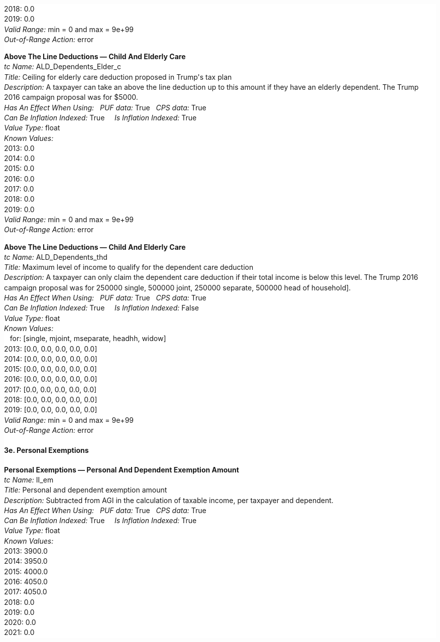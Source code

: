 2018: 0.0  
2019: 0.0  
_Valid Range:_ min = 0 and max = 9e+99  
_Out-of-Range Action:_ error

**Above The Line Deductions — Child And Elderly Care**  
_tc Name:_ ALD_Dependents_Elder_c  
_Title:_ Ceiling for elderly care deduction proposed in Trump's tax plan  
_Description:_ A taxpayer can take an above the line deduction up to this amount if they have an elderly dependent. The Trump 2016 campaign proposal was for $5000.  
_Has An Effect When Using:_   _PUF data:_ True   _CPS data:_ True  
_Can Be Inflation Indexed:_ True     _Is Inflation Indexed:_ True  
_Value Type:_ float  
_Known Values:_  
2013: 0.0  
2014: 0.0  
2015: 0.0  
2016: 0.0  
2017: 0.0  
2018: 0.0  
2019: 0.0  
_Valid Range:_ min = 0 and max = 9e+99  
_Out-of-Range Action:_ error

**Above The Line Deductions — Child And Elderly Care**  
_tc Name:_ ALD_Dependents_thd  
_Title:_ Maximum level of income to qualify for the dependent care deduction  
_Description:_ A taxpayer can only claim the dependent care deduction if their total income is below this level. The Trump 2016 campaign proposal was for 250000 single, 500000 joint, 250000 separate, 500000 head of household].  
_Has An Effect When Using:_   _PUF data:_ True   _CPS data:_ True  
_Can Be Inflation Indexed:_ True     _Is Inflation Indexed:_ False  
_Value Type:_ float  
_Known Values:_  
   for: [single, mjoint, mseparate, headhh, widow]  
2013: [0.0, 0.0, 0.0, 0.0, 0.0]  
2014: [0.0, 0.0, 0.0, 0.0, 0.0]  
2015: [0.0, 0.0, 0.0, 0.0, 0.0]  
2016: [0.0, 0.0, 0.0, 0.0, 0.0]  
2017: [0.0, 0.0, 0.0, 0.0, 0.0]  
2018: [0.0, 0.0, 0.0, 0.0, 0.0]  
2019: [0.0, 0.0, 0.0, 0.0, 0.0]  
_Valid Range:_ min = 0 and max = 9e+99  
_Out-of-Range Action:_ error

#### 3e. Personal Exemptions

**Personal Exemptions — Personal And Dependent Exemption Amount**  
_tc Name:_ II_em  
_Title:_ Personal and dependent exemption amount  
_Description:_ Subtracted from AGI in the calculation of taxable income, per taxpayer and dependent.  
_Has An Effect When Using:_   _PUF data:_ True   _CPS data:_ True  
_Can Be Inflation Indexed:_ True     _Is Inflation Indexed:_ True  
_Value Type:_ float  
_Known Values:_  
2013: 3900.0  
2014: 3950.0  
2015: 4000.0  
2016: 4050.0  
2017: 4050.0  
2018: 0.0  
2019: 0.0  
2020: 0.0  
2021: 0.0  